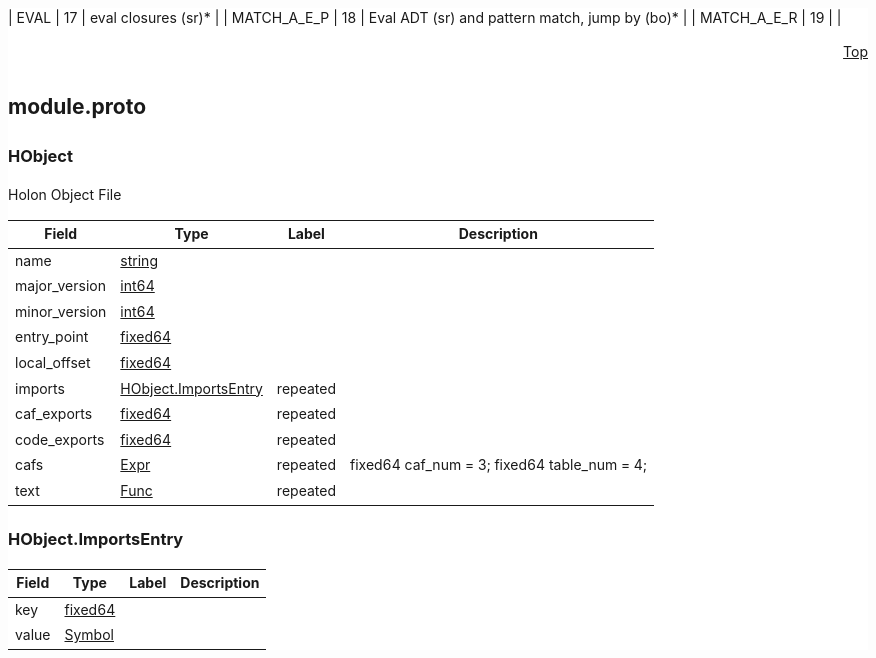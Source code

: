 | EVAL | 17 | eval closures (sr)* |
| MATCH_A_E_P | 18 | Eval ADT (sr) and pattern match, jump by (bo)* |
| MATCH_A_E_R | 19 |  |


 

 

 



<a name="module.proto"/>
<p align="right"><a href="#top">Top</a></p>

## module.proto



<a name=".HObject"/>

### HObject
Holon Object File


| Field | Type | Label | Description |
| ----- | ---- | ----- | ----------- |
| name | [string](#string) |  |  |
| major_version | [int64](#int64) |  |  |
| minor_version | [int64](#int64) |  |  |
| entry_point | [fixed64](#fixed64) |  |  |
| local_offset | [fixed64](#fixed64) |  |  |
| imports | [HObject.ImportsEntry](#HObject.ImportsEntry) | repeated |  |
| caf_exports | [fixed64](#fixed64) | repeated |  |
| code_exports | [fixed64](#fixed64) | repeated |  |
| cafs | [Expr](#Expr) | repeated | fixed64 caf_num = 3; fixed64 table_num = 4; |
| text | [Func](#Func) | repeated |  |






<a name=".HObject.ImportsEntry"/>

### HObject.ImportsEntry



| Field | Type | Label | Description |
| ----- | ---- | ----- | ----------- |
| key | [fixed64](#fixed64) |  |  |
| value | [Symbol](#Symbol) |  |  |
